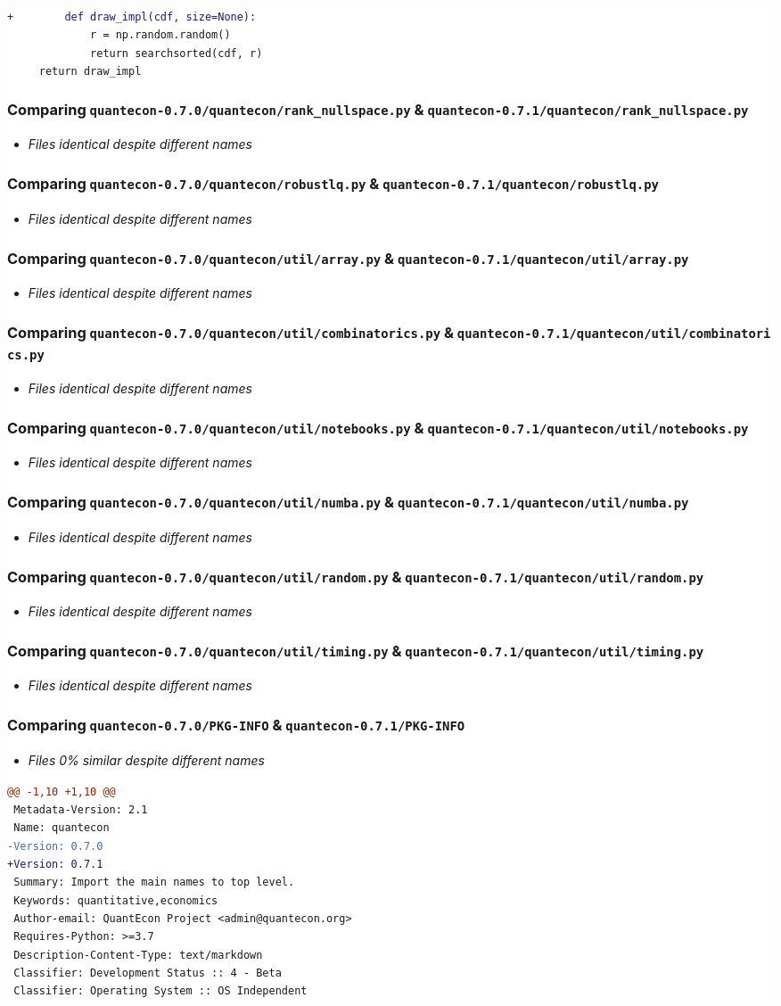 ```diff
+        def draw_impl(cdf, size=None):
             r = np.random.random()
             return searchsorted(cdf, r)
     return draw_impl
```

### Comparing `quantecon-0.7.0/quantecon/rank_nullspace.py` & `quantecon-0.7.1/quantecon/rank_nullspace.py`

 * *Files identical despite different names*

### Comparing `quantecon-0.7.0/quantecon/robustlq.py` & `quantecon-0.7.1/quantecon/robustlq.py`

 * *Files identical despite different names*

### Comparing `quantecon-0.7.0/quantecon/util/array.py` & `quantecon-0.7.1/quantecon/util/array.py`

 * *Files identical despite different names*

### Comparing `quantecon-0.7.0/quantecon/util/combinatorics.py` & `quantecon-0.7.1/quantecon/util/combinatorics.py`

 * *Files identical despite different names*

### Comparing `quantecon-0.7.0/quantecon/util/notebooks.py` & `quantecon-0.7.1/quantecon/util/notebooks.py`

 * *Files identical despite different names*

### Comparing `quantecon-0.7.0/quantecon/util/numba.py` & `quantecon-0.7.1/quantecon/util/numba.py`

 * *Files identical despite different names*

### Comparing `quantecon-0.7.0/quantecon/util/random.py` & `quantecon-0.7.1/quantecon/util/random.py`

 * *Files identical despite different names*

### Comparing `quantecon-0.7.0/quantecon/util/timing.py` & `quantecon-0.7.1/quantecon/util/timing.py`

 * *Files identical despite different names*

### Comparing `quantecon-0.7.0/PKG-INFO` & `quantecon-0.7.1/PKG-INFO`

 * *Files 0% similar despite different names*

```diff
@@ -1,10 +1,10 @@
 Metadata-Version: 2.1
 Name: quantecon
-Version: 0.7.0
+Version: 0.7.1
 Summary: Import the main names to top level.
 Keywords: quantitative,economics
 Author-email: QuantEcon Project <admin@quantecon.org>
 Requires-Python: >=3.7
 Description-Content-Type: text/markdown
 Classifier: Development Status :: 4 - Beta
 Classifier: Operating System :: OS Independent
```


